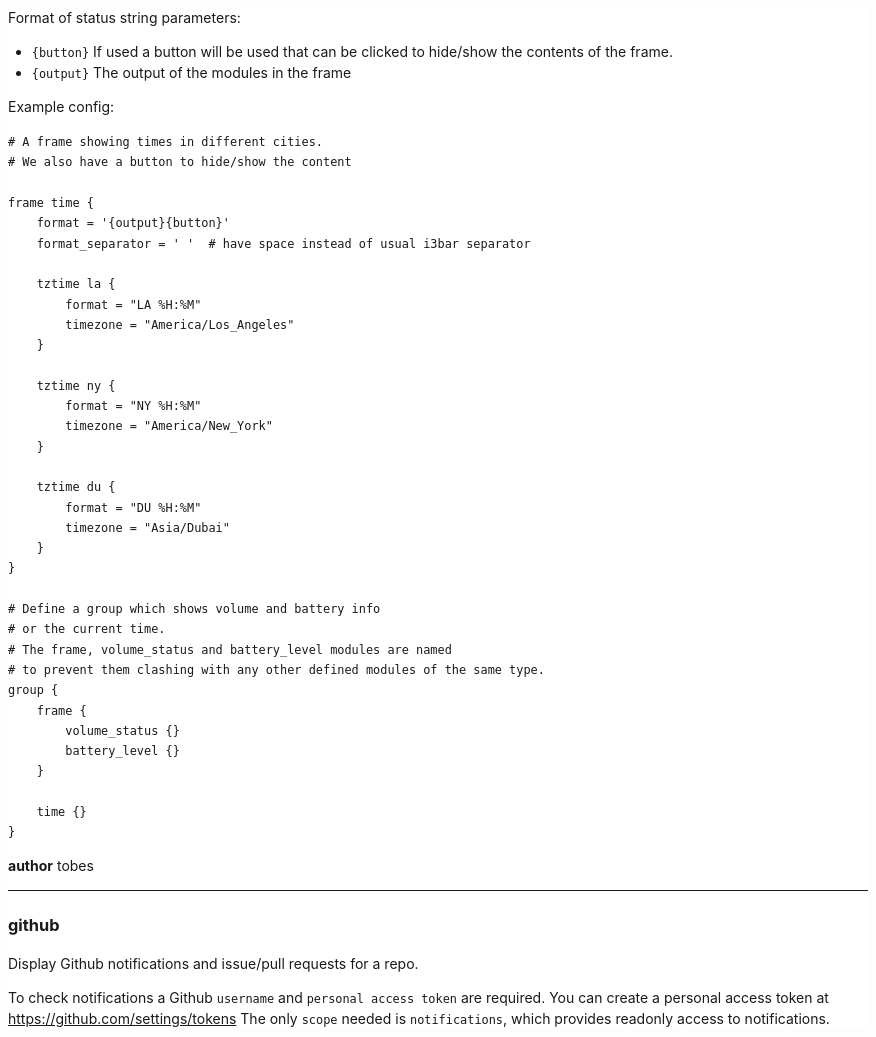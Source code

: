 Format of status string parameters:
  - `{button}` If used a button will be used that can be clicked to hide/show
    the contents of the frame.
  - `{output}` The output of the modules in the frame

Example config:

```
# A frame showing times in different cities.
# We also have a button to hide/show the content

frame time {
    format = '{output}{button}'
    format_separator = ' '  # have space instead of usual i3bar separator

    tztime la {
        format = "LA %H:%M"
        timezone = "America/Los_Angeles"
    }

    tztime ny {
        format = "NY %H:%M"
        timezone = "America/New_York"
    }

    tztime du {
        format = "DU %H:%M"
        timezone = "Asia/Dubai"
    }
}

# Define a group which shows volume and battery info
# or the current time.
# The frame, volume_status and battery_level modules are named
# to prevent them clashing with any other defined modules of the same type.
group {
    frame {
        volume_status {}
        battery_level {}
    }

    time {}
}
```

**author** tobes

---

### <a name="github"></a>github

Display Github notifications and issue/pull requests for a repo.

To check notifications a Github `username` and `personal access token` are
required.  You can create a personal access token at
https://github.com/settings/tokens The only `scope` needed is `notifications`,
which provides readonly access to notifications.
